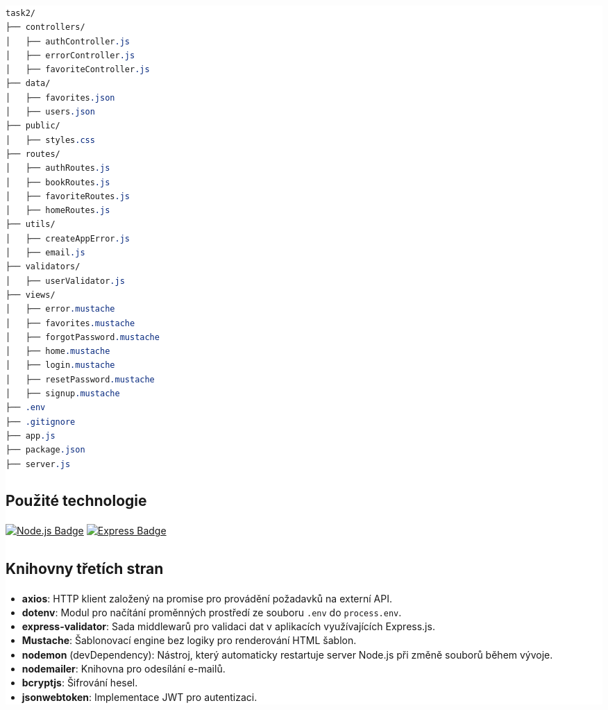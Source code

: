 ```css
task2/
├── controllers/
│   ├── authController.js
│   ├── errorController.js
│   ├── favoriteController.js
├── data/
│   ├── favorites.json
│   ├── users.json
├── public/
│   ├── styles.css
├── routes/
│   ├── authRoutes.js
│   ├── bookRoutes.js
│   ├── favoriteRoutes.js
│   ├── homeRoutes.js
├── utils/
│   ├── createAppError.js
│   ├── email.js
├── validators/
│   ├── userValidator.js
├── views/
│   ├── error.mustache
│   ├── favorites.mustache
│   ├── forgotPassword.mustache
│   ├── home.mustache
│   ├── login.mustache
│   ├── resetPassword.mustache
│   ├── signup.mustache
├── .env
├── .gitignore
├── app.js
├── package.json
├── server.js
```

## Použité technologie

[![Node.js Badge](https://img.shields.io/badge/-Node.js-43853D?style=for-the-badge&labelColor=black&logo=node.js&logoColor=43853D)](#)
[![Express Badge](https://img.shields.io/badge/-Express-000000?style=for-the-badge&labelColor=black&logo=express&logoColor=white)](#)

## Knihovny třetích stran

* **axios**: HTTP klient založený na promise pro provádění požadavků na externí API.
* **dotenv**: Modul pro načítání proměnných prostředí ze souboru `.env` do `process.env`.
* **express-validator**: Sada middlewarů pro validaci dat v aplikacích využívajících Express.js.
* **Mustache**: Šablonovací engine bez logiky pro renderování HTML šablon.
* **nodemon** (devDependency): Nástroj, který automaticky restartuje server Node.js při změně souborů během vývoje.
* **nodemailer**: Knihovna pro odesílání e-mailů.
* **bcryptjs**: Šifrování hesel.
* **jsonwebtoken**: Implementace JWT pro autentizaci.


